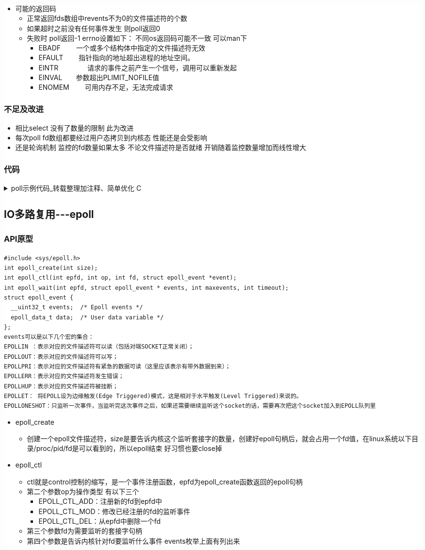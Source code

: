 - 可能的返回码 
  - 正常返回fds数组中revents不为0的文件描述符的个数
  - 如果超时之前没有任何事件发生 则poll返回0
  - 失败时 poll返回-1 errno设置如下： 不同os返回码可能不一致 可以man下
    - EBADF　　    一个或多个结构体中指定的文件描述符无效
    - EFAULT　　 指针指向的地址超出进程的地址空间。
    - EINTR　　　　  请求的事件之前产生一个信号，调用可以重新发起
    - EINVAL　　参数超出PLIMIT_NOFILE值
    - ENOMEM　　   可用内存不足，无法完成请求

### 不足及改进

- 相比select 没有了数量的限制 此为改进
- 每次poll fd数组都要经过用户态拷贝到内核态 性能还是会受影响
- 还是轮询机制 监控的fd数量如果太多 不论文件描述符是否就绪 开销随着监控数量增加而线性增大

### 代码

<details><summary>poll示例代码_转载整理加注释、简单优化 C</summary></details>

## IO多路复用---epoll

### API原型

```
#include <sys/epoll.h>
int epoll_create(int size);
int epoll_ctl(int epfd, int op, int fd, struct epoll_event *event);
int epoll_wait(int epfd, struct epoll_event * events, int maxevents, int timeout);
struct epoll_event {
  __uint32_t events;  /* Epoll events */
  epoll_data_t data;  /* User data variable */
};
events可以是以下几个宏的集合：
EPOLLIN ：表示对应的文件描述符可以读（包括对端SOCKET正常关闭）；
EPOLLOUT：表示对应的文件描述符可以写；
EPOLLPRI：表示对应的文件描述符有紧急的数据可读（这里应该表示有带外数据到来）；
EPOLLERR：表示对应的文件描述符发生错误；
EPOLLHUP：表示对应的文件描述符被挂断；
EPOLLET： 将EPOLL设为边缘触发(Edge Triggered)模式，这是相对于水平触发(Level Triggered)来说的。
EPOLLONESHOT：只监听一次事件，当监听完这次事件之后，如果还需要继续监听这个socket的话，需要再次把这个socket加入到EPOLL队列里
```

- epoll_create

  - 创建一个epoll文件描述符，size是要告诉内核这个监听套接字的数量，创建好epoll句柄后，就会占用一个fd值，在linux系统以下目录/proc/pid/fd是可以看到的，所以epoll结束 好习惯也要close掉

- epoll_ctl

  - ctl就是control控制的缩写，是一个事件注册函数，epfd为epoll_create函数返回的epoll句柄
  - 第二个参数op为操作类型 有以下三个
    - EPOLL_CTL_ADD：注册新的fd到epfd中
    - EPOLL_CTL_MOD：修改已经注册的fd的监听事件
    - EPOLL_CTL_DEL：从epfd中删除一个fd
  - 第三个参数fd为需要监听的套接字句柄
  - 第四个参数是告诉内核针对fd要监听什么事件 events枚举上面有列出来
